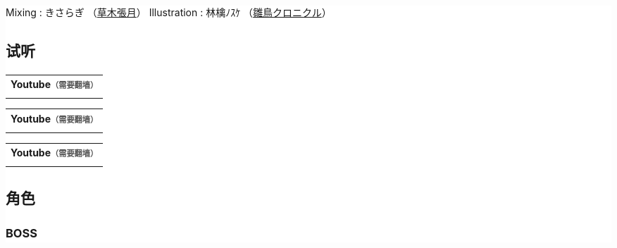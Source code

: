 
Mixing
: きさらぎ （[草木張月](./草木張月.md)）
Illustration
: 林檎ﾉｽｹ （[雛鳥クロニクル](./雛鳥クロニクル.md)）

## 试听
  
<iframe width="100%" height="180" src="https://ext.nicovideo.jp/thumb/sm38153152" scrolling="no" style="border:solid 1px #CCC;" frameborder="0"><a href="http://www.nicovideo.jp/watch/sm38153152">,</a></iframe>

<iframe width="100%" height="180" src="https://ext.nicovideo.jp/thumb/sm38924889" scrolling="no" style="border:solid 1px #CCC;" frameborder="0"><a href="http://www.nicovideo.jp/watch/sm38924889">,</a></iframe>

  


<table>

<tbody><tr>
<th>Youtube<span style="font-family: sans-serif; cursor: default; color:#555; font-size: 0.8em; bottom: 0.1em; font-weight: bold;" title="连接到需要翻墙网页">（需要翻墙）</span>
</th></tr>
<tr>
<td><iframe width="560" height="315" src="//www.youtube-nocookie.com/embed/wP9j6cugZNQ?" frameborder="0" allowfullscreen=""></iframe>
</td></tr></tbody></table>



<table>

<tbody><tr>
<th>Youtube<span style="font-family: sans-serif; cursor: default; color:#555; font-size: 0.8em; bottom: 0.1em; font-weight: bold;" title="连接到需要翻墙网页">（需要翻墙）</span>
</th></tr>
<tr>
<td><iframe width="560" height="315" src="//www.youtube-nocookie.com/embed/1k2eXM9ueUs?" frameborder="0" allowfullscreen=""></iframe>
</td></tr></tbody></table>



<table>

<tbody><tr>
<th>Youtube<span style="font-family: sans-serif; cursor: default; color:#555; font-size: 0.8em; bottom: 0.1em; font-weight: bold;" title="连接到需要翻墙网页">（需要翻墙）</span>
</th></tr>
<tr>
<td><iframe width="560" height="315" src="//www.youtube-nocookie.com/embed/LPwKAG7ezpo?" frameborder="0" allowfullscreen=""></iframe>
</td></tr></tbody></table>


## 角色
### BOSS
